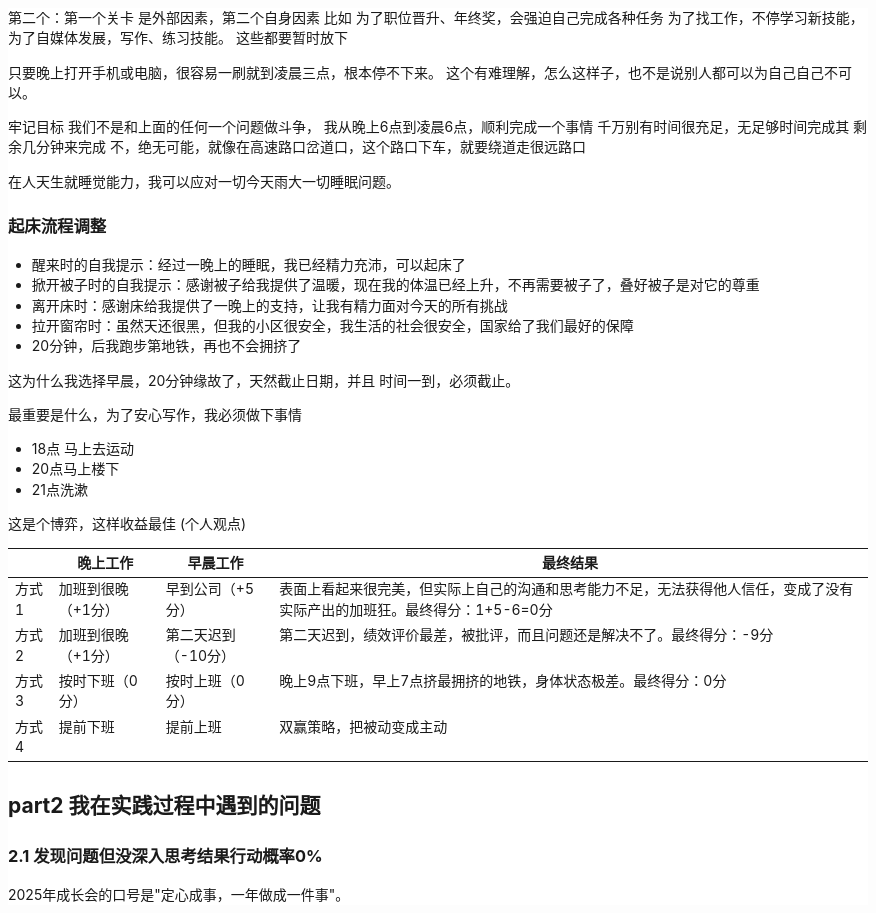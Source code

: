 第二个：第一个关卡 是外部因素，第二个自身因素
比如
为了职位晋升、年终奖，会强迫自己完成各种任务
为了找工作，不停学习新技能，
为了自媒体发展，写作、练习技能。
这些都要暂时放下

只要晚上打开手机或电脑，很容易一刷就到凌晨三点，根本停不下来。
这个有难理解，怎么这样子，也不是说别人都可以为自己自己不可以。

牢记目标 我们不是和上面的任何一个问题做斗争，
我从晚上6点到凌晨6点，顺利完成一个事情
千万别有时间很充足，无足够时间完成其 剩余几分钟来完成 
不，绝无可能，就像在高速路口岔道口，这个路口下车，就要绕道走很远路口

在人天生就睡觉能力，我可以应对一切今天雨大一切睡眠问题。

### 起床流程调整


- 醒来时的自我提示：经过一晚上的睡眠，我已经精力充沛，可以起床了
- 掀开被子时的自我提示：感谢被子给我提供了温暖，现在我的体温已经上升，不再需要被子了，叠好被子是对它的尊重
- 离开床时：感谢床给我提供了一晚上的支持，让我有精力面对今天的所有挑战
- 拉开窗帘时：虽然天还很黑，但我的小区很安全，我生活的社会很安全，国家给了我们最好的保障
- 20分钟，后我跑步第地铁，再也不会拥挤了

>
这为什么我选择早晨，20分钟缘故了，天然截止日期，并且 时间一到，必须截止。




最重要是什么，为了安心写作，我必须做下事情

- 18点 马上去运动
- 20点马上楼下
- 21点洗漱

这是个博弈，这样收益最佳 (个人观点)



|      | 晚上工作       | 早晨工作           | 最终结果                                                     |
| ---- | ------------ | ---------------- | --------------------------------------------------------- |
| 方式1 | 加班到很晚（+1分） | 早到公司（+5分）     | 表面上看起来很完美，但实际上自己的沟通和思考能力不足，无法获得他人信任，变成了没有实际产出的加班狂。最终得分：1+5-6=0分 |
| 方式2 | 加班到很晚（+1分） | 第二天迟到（-10分） | 第二天迟到，绩效评价最差，被批评，而且问题还是解决不了。最终得分：-9分                |
| 方式3 | 按时下班（0分）  | 按时上班（0分）      | 晚上9点下班，早上7点挤最拥挤的地铁，身体状态极差。最终得分：0分                   |
| 方式4 | 提前下班     | 提前上班        | 双赢策略，把被动变成主动                                             |

## part2 我在实践过程中遇到的问题

### 2.1 发现问题但没深入思考结果行动概率0%

2025年成长会的口号是"定心成事，一年做成一件事"。
